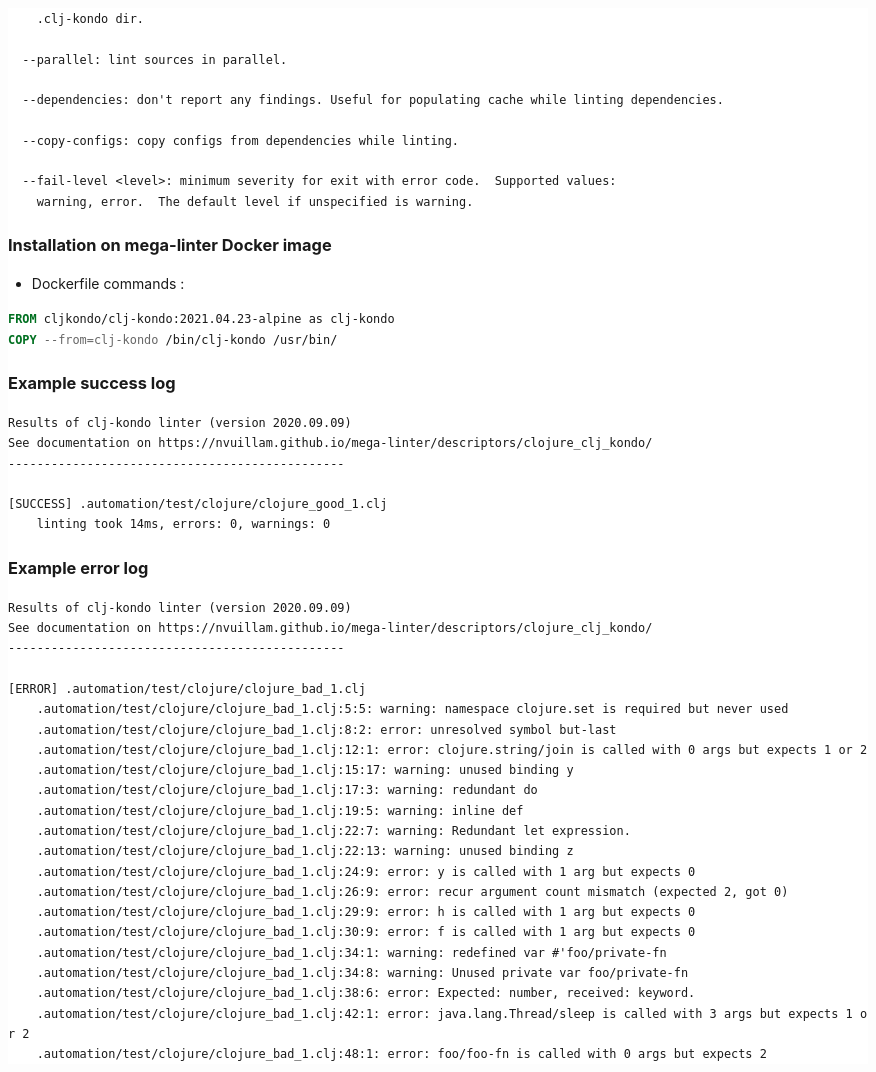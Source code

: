 ```shell
    .clj-kondo dir.

  --parallel: lint sources in parallel.

  --dependencies: don't report any findings. Useful for populating cache while linting dependencies.

  --copy-configs: copy configs from dependencies while linting.

  --fail-level <level>: minimum severity for exit with error code.  Supported values:
    warning, error.  The default level if unspecified is warning.

```

### Installation on mega-linter Docker image

- Dockerfile commands :
```dockerfile
FROM cljkondo/clj-kondo:2021.04.23-alpine as clj-kondo
COPY --from=clj-kondo /bin/clj-kondo /usr/bin/
```


### Example success log

```shell
Results of clj-kondo linter (version 2020.09.09)
See documentation on https://nvuillam.github.io/mega-linter/descriptors/clojure_clj_kondo/
-----------------------------------------------

[SUCCESS] .automation/test/clojure/clojure_good_1.clj
    linting took 14ms, errors: 0, warnings: 0

```

### Example error log

```shell
Results of clj-kondo linter (version 2020.09.09)
See documentation on https://nvuillam.github.io/mega-linter/descriptors/clojure_clj_kondo/
-----------------------------------------------

[ERROR] .automation/test/clojure/clojure_bad_1.clj
    .automation/test/clojure/clojure_bad_1.clj:5:5: warning: namespace clojure.set is required but never used
    .automation/test/clojure/clojure_bad_1.clj:8:2: error: unresolved symbol but-last
    .automation/test/clojure/clojure_bad_1.clj:12:1: error: clojure.string/join is called with 0 args but expects 1 or 2
    .automation/test/clojure/clojure_bad_1.clj:15:17: warning: unused binding y
    .automation/test/clojure/clojure_bad_1.clj:17:3: warning: redundant do
    .automation/test/clojure/clojure_bad_1.clj:19:5: warning: inline def
    .automation/test/clojure/clojure_bad_1.clj:22:7: warning: Redundant let expression.
    .automation/test/clojure/clojure_bad_1.clj:22:13: warning: unused binding z
    .automation/test/clojure/clojure_bad_1.clj:24:9: error: y is called with 1 arg but expects 0
    .automation/test/clojure/clojure_bad_1.clj:26:9: error: recur argument count mismatch (expected 2, got 0)
    .automation/test/clojure/clojure_bad_1.clj:29:9: error: h is called with 1 arg but expects 0
    .automation/test/clojure/clojure_bad_1.clj:30:9: error: f is called with 1 arg but expects 0
    .automation/test/clojure/clojure_bad_1.clj:34:1: warning: redefined var #'foo/private-fn
    .automation/test/clojure/clojure_bad_1.clj:34:8: warning: Unused private var foo/private-fn
    .automation/test/clojure/clojure_bad_1.clj:38:6: error: Expected: number, received: keyword.
    .automation/test/clojure/clojure_bad_1.clj:42:1: error: java.lang.Thread/sleep is called with 3 args but expects 1 or 2
    .automation/test/clojure/clojure_bad_1.clj:48:1: error: foo/foo-fn is called with 0 args but expects 2
```